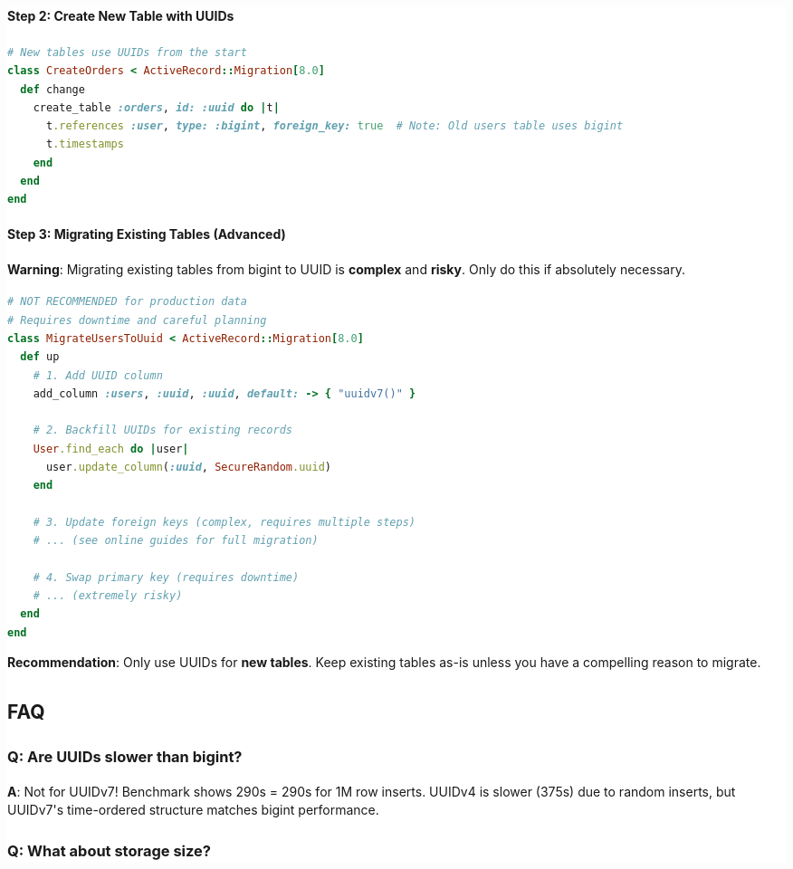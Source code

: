 #### Step 2: Create New Table with UUIDs

```ruby
# New tables use UUIDs from the start
class CreateOrders < ActiveRecord::Migration[8.0]
  def change
    create_table :orders, id: :uuid do |t|
      t.references :user, type: :bigint, foreign_key: true  # Note: Old users table uses bigint
      t.timestamps
    end
  end
end
```

#### Step 3: Migrating Existing Tables (Advanced)

**Warning**: Migrating existing tables from bigint to UUID is **complex** and **risky**. Only do this if absolutely necessary.

```ruby
# NOT RECOMMENDED for production data
# Requires downtime and careful planning
class MigrateUsersToUuid < ActiveRecord::Migration[8.0]
  def up
    # 1. Add UUID column
    add_column :users, :uuid, :uuid, default: -> { "uuidv7()" }

    # 2. Backfill UUIDs for existing records
    User.find_each do |user|
      user.update_column(:uuid, SecureRandom.uuid)
    end

    # 3. Update foreign keys (complex, requires multiple steps)
    # ... (see online guides for full migration)

    # 4. Swap primary key (requires downtime)
    # ... (extremely risky)
  end
end
```

**Recommendation**: Only use UUIDs for **new tables**. Keep existing tables as-is unless you have a compelling reason to migrate.

## FAQ

### Q: Are UUIDs slower than bigint?

**A**: Not for UUIDv7! Benchmark shows 290s = 290s for 1M row inserts. UUIDv4 is slower (375s) due to random inserts, but UUIDv7's time-ordered structure matches bigint performance.

### Q: What about storage size?
